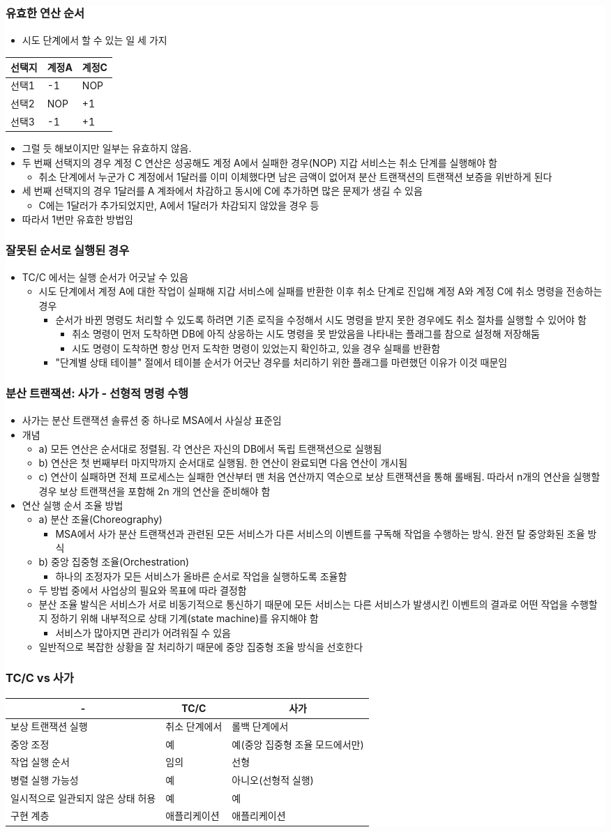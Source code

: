 ### 유효한 연산 순서
- 시도 단계에서 할 수 있는 일 세 가지

| 선택지 | 계정A | 계정C |
|--------|--------|-----|
| 선택1 | -1 | NOP |
| 선택2 | NOP | +1 |
| 선택3 | -1 | +1 |

- 그럴 듯 해보이지만 일부는 유효하지 않음.
- 두 번째 선택지의 경우 계정 C 연산은 성공해도 계정 A에서 실패한 경우(NOP)  지갑 서비스는 취소 단계를 실행해야 함
  - 취소 단계에서 누군가 C 계정에서 1달러를 이미 이체했다면 남은 금액이 없어져 분산 트랜잭션의 트랜잭션 보증을 위반하게 된다
- 세 번째 선택지의 경우 1달러를 A 계좌에서 차감하고 동시에 C에 추가하면 많은 문제가 생길 수 있음
  - C에는 1달러가 추가되었지만, A에서 1달러가 차감되지 않았을 경우 등
- 따라서 1번만 유효한 방법임

### 잘못된 순서로 실행된 경우
- TC/C 에서는 실행 순서가 어긋날 수 있음
  - 시도 단계에서 계정 A에 대한 작업이 실패해 지갑 서비스에 실패를 반환한 이후 취소 단계로 진입해 계정 A와 계정 C에 취소 명령을 전송하는 경우
    - 순서가 바뀐 명령도 처리할 수 있도록 하려면 기존 로직을 수정해서 시도 명령을 받지 못한 경우에도 취소 절차를 실행할 수 있어야 함
      - 취소 명령이 먼저 도착하면 DB에 아직 상응하는 시도 명령을 못 받았음을 나타내는 플래그를 참으로 설정해 저장해둠
      - 시도 명령이 도착하면 항상 먼저 도착한 명령이 있었는지 확인하고, 있을 경우 실패를 반환함
    - "단계별 상태 테이블" 절에서 테이블 순서가 어긋난 경우를 처리하기 위한 플래그를 마련했던 이유가 이것 때문임

### 분산 트랜잭션: 사가 - 선형적 명령 수행
- 사가는 분산 트랜잭션 솔류션 중 하나로 MSA에서 사실상 표준임
- 개념
  - a) 모든 연산은 순서대로 정렬됨. 각 연산은 자신의 DB에서 독립 트랜잭션으로 실행됨
  - b) 연산은 첫 번째부터 마지막까지 순서대로 실행됨. 한 연산이 완료되면 다음 연산이 개시됨
  - c) 연산이 실패하면 전체 프로세스는 실패한 연산부터 맨 처음 연산까지 역순으로 보상 트랜잭션을 통해 롤배됨. 따라서 n개의 연산을 실행할 경우 보상 트랜잭션을 포함해 2n 개의 연산을 준비해야 함
- 연산 실행 순서 조율 방법
  - a) 분산 조율(Choreography)
    - MSA에서 사가 분산 트랜잭션과 관련된 모든 서비스가 다른 서비스의 이벤트를 구독해 작업을 수행하는 방식. 완전 탈 중앙화된 조율 방식
  - b) 중앙 집중형 조율(Orchestration)
    - 하나의 조정자가 모든 서비스가 올바른 순서로 작업을 실행하도록 조율함
  - 두 방법 중에서 사업상의 필요와 목표에 따라 결정함
  - 분산 조율 발식은 서비스가 서로 비동기적으로 통신하기 때문에 모든 서비스는 다른 서비스가 발생시킨 이벤트의 결과로 어떤 작업을 수행할지 정하기 위해 내부적으로 상태 기계(state machine)를 유지해야 함
    - 서비스가 많아지면 관리가 어려워질 수 있음
  - 일반적으로 복잡한 상황을 잘 처리하기 때문에 중앙 집중형 조율 방식을 선호한다

### TC/C vs 사가
| -  | TC/C | 사가 |
|----|------|------|
| 보상 트랜잭션 실행 | 취소 단계에서 | 롤백 단계에서 |
| 중앙 조정 | 예 | 예(중앙 집중형 조율 모드에서만) |
| 작업 실행 순서 | 임의 | 선형 |
| 병렬 실행 가능성 | 예 | 아니오(선형적 실행) |
| 일시적으로 일관되지 않은 상태 허용 | 예 | 예 |
| 구현 계층 | 애플리케이션 | 애플리케이션 |
